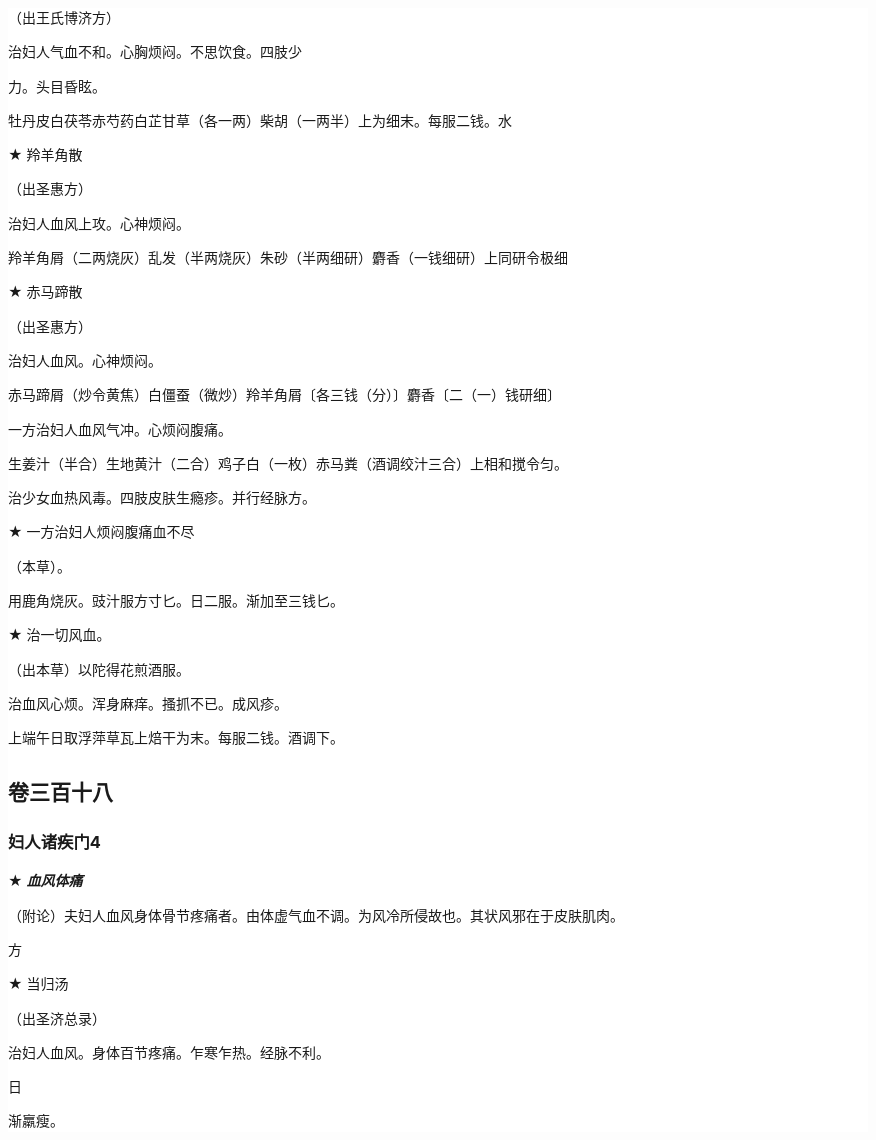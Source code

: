（出王氏博济方）  

治妇人气血不和。心胸烦闷。不思饮食。四肢少  

力。头目昏眩。  

牡丹皮白茯苓赤芍药白芷甘草（各一两）柴胡（一两半）上为细末。每服二钱。水  

★ 羚羊角散  

（出圣惠方）  

治妇人血风上攻。心神烦闷。  

羚羊角屑（二两烧灰）乱发（半两烧灰）朱砂（半两细研）麝香（一钱细研）上同研令极细  

★ 赤马蹄散  

（出圣惠方）  

治妇人血风。心神烦闷。  

赤马蹄屑（炒令黄焦）白僵蚕（微炒）羚羊角屑〔各三钱（分）〕麝香〔二（一）钱研细〕  

一方治妇人血风气冲。心烦闷腹痛。  

生姜汁（半合）生地黄汁（二合）鸡子白（一枚）赤马粪（酒调绞汁三合）上相和搅令匀。  

治少女血热风毒。四肢皮肤生瘾疹。并行经脉方。  

★ 一方治妇人烦闷腹痛血不尽  

（本草）。  

用鹿角烧灰。豉汁服方寸匕。日二服。渐加至三钱匕。  

★ 治一切风血。  

（出本草）以陀得花煎酒服。  

治血风心烦。浑身麻痒。搔抓不已。成风疹。  

上端午日取浮萍草瓦上焙干为末。每服二钱。酒调下。  

## 卷三百十八

### 妇人诸疾门4

★ ***血风体痛***  

（附论）夫妇人血风身体骨节疼痛者。由体虚气血不调。为风冷所侵故也。其状风邪在于皮肤肌肉。  

方  

★ 当归汤  

（出圣济总录）  

治妇人血风。身体百节疼痛。乍寒乍热。经脉不利。  

日  

渐羸瘦。  
